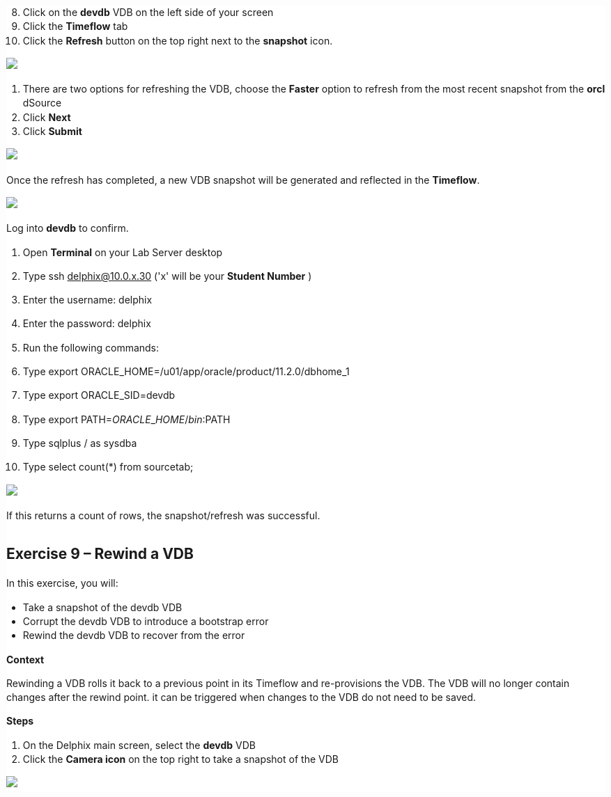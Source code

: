 8. Click on the **devdb** VDB on the left side of your screen
9. Click the **Timeflow** tab
10. Click the **Refresh** button on the top right next to the **snapshot** icon.

![](RackMultipart20201027-4-1999mua_html_e599041e71b9e42f.png)

1. There are two options for refreshing the VDB, choose the **Faster** option to refresh from the most recent snapshot from the **orcl** dSource
2. Click **Next**
3. Click **Submit**

![](RackMultipart20201027-4-1999mua_html_4bb7e57e2f75619a.png)

Once the refresh has completed, a new VDB snapshot will be generated and reflected in the **Timeflow**.

![](RackMultipart20201027-4-1999mua_html_efd482a6c1d8baa5.png)

Log into **devdb** to confirm.

1. Open **Terminal** on your Lab Server desktop
  1. Type ssh delphix@10.0.x.30 (&#39;x&#39; will be your **Student Number** )
2. Enter the username: delphix
3. Enter the password: delphix
4. Run the following commands:

  1. Type export ORACLE\_HOME=/u01/app/oracle/product/11.2.0/dbhome\_1
  2. Type export ORACLE\_SID=devdb
  3. Type export PATH=$ORACLE\_HOME/bin:$PATH
  4. Type sqlplus / as sysdba
  5. Type select count(\*) from sourcetab;

![](RackMultipart20201027-4-1999mua_html_ade3a2c7d397314c.png)

If this returns a count of rows, the snapshot/refresh was successful.

## <a id="_ex9"></a>Exercise 9 – Rewind a VDB

In this exercise, you will:

- Take a snapshot of the devdb VDB
- Corrupt the devdb VDB to introduce a bootstrap error
- Rewind the devdb VDB to recover from the error

**Context**

Rewinding a VDB rolls it back to a previous point in its Timeflow and re-provisions the VDB. The VDB will no longer contain changes after the rewind point. it can be triggered when changes to the VDB do not need to be saved.

**Steps**

1. On the Delphix main screen, select the **devdb** VDB
2. Click the **Camera icon** on the top right to take a snapshot of the VDB

![](RackMultipart20201027-4-1999mua_html_e3fcd49f24fdf719.png)

